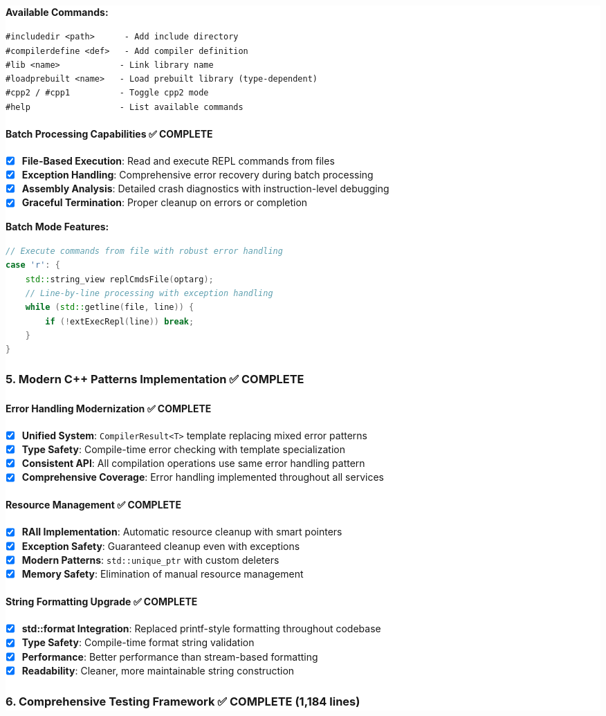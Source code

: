 **Available Commands:**
```
#includedir <path>      - Add include directory
#compilerdefine <def>   - Add compiler definition 
#lib <name>            - Link library name
#loadprebuilt <name>   - Load prebuilt library (type-dependent)
#cpp2 / #cpp1          - Toggle cpp2 mode
#help                  - List available commands
```

#### **Batch Processing Capabilities** ✅ **COMPLETE**
- [x] **File-Based Execution**: Read and execute REPL commands from files
- [x] **Exception Handling**: Comprehensive error recovery during batch processing
- [x] **Assembly Analysis**: Detailed crash diagnostics with instruction-level debugging
- [x] **Graceful Termination**: Proper cleanup on errors or completion

**Batch Mode Features:**
```cpp
// Execute commands from file with robust error handling
case 'r': {
    std::string_view replCmdsFile(optarg);
    // Line-by-line processing with exception handling
    while (std::getline(file, line)) {
        if (!extExecRepl(line)) break;
    }
}
```

### 5. **Modern C++ Patterns Implementation** ✅ **COMPLETE**

#### **Error Handling Modernization** ✅ **COMPLETE**
- [x] **Unified System**: `CompilerResult<T>` template replacing mixed error patterns
- [x] **Type Safety**: Compile-time error checking with template specialization
- [x] **Consistent API**: All compilation operations use same error handling pattern
- [x] **Comprehensive Coverage**: Error handling implemented throughout all services

#### **Resource Management** ✅ **COMPLETE**
- [x] **RAII Implementation**: Automatic resource cleanup with smart pointers
- [x] **Exception Safety**: Guaranteed cleanup even with exceptions
- [x] **Modern Patterns**: `std::unique_ptr` with custom deleters
- [x] **Memory Safety**: Elimination of manual resource management

#### **String Formatting Upgrade** ✅ **COMPLETE**
- [x] **std::format Integration**: Replaced printf-style formatting throughout codebase
- [x] **Type Safety**: Compile-time format string validation
- [x] **Performance**: Better performance than stream-based formatting
- [x] **Readability**: Cleaner, more maintainable string construction

### 6. **Comprehensive Testing Framework** ✅ **COMPLETE (1,184 lines)**
